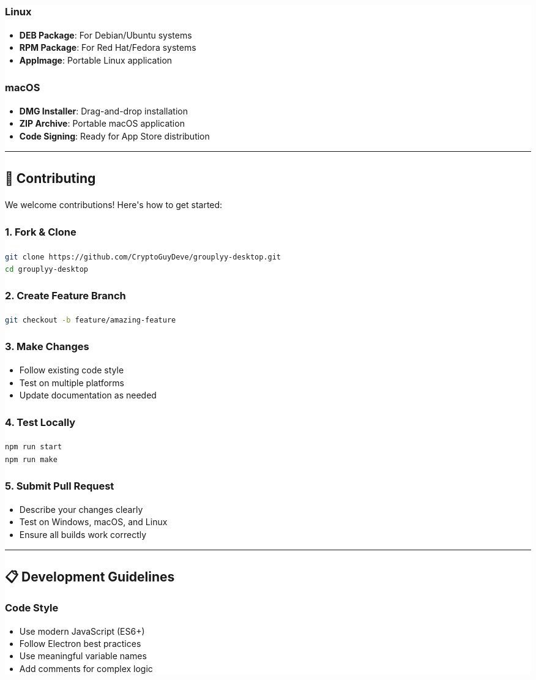### Linux
- **DEB Package**: For Debian/Ubuntu systems
- **RPM Package**: For Red Hat/Fedora systems
- **AppImage**: Portable Linux application

### macOS
- **DMG Installer**: Drag-and-drop installation
- **ZIP Archive**: Portable macOS application
- **Code Signing**: Ready for App Store distribution

---

## 🤝 Contributing

We welcome contributions! Here's how to get started:

### 1. Fork & Clone
```bash
git clone https://github.com/CryptoGuyDeve/grouplyy-desktop.git
cd grouplyy-desktop
```

### 2. Create Feature Branch
```bash
git checkout -b feature/amazing-feature
```

### 3. Make Changes
- Follow existing code style
- Test on multiple platforms
- Update documentation as needed

### 4. Test Locally
```bash
npm run start
npm run make
```

### 5. Submit Pull Request
- Describe your changes clearly
- Test on Windows, macOS, and Linux
- Ensure all builds work correctly

---

## 📋 Development Guidelines

### Code Style
- Use modern JavaScript (ES6+)
- Follow Electron best practices
- Use meaningful variable names
- Add comments for complex logic
